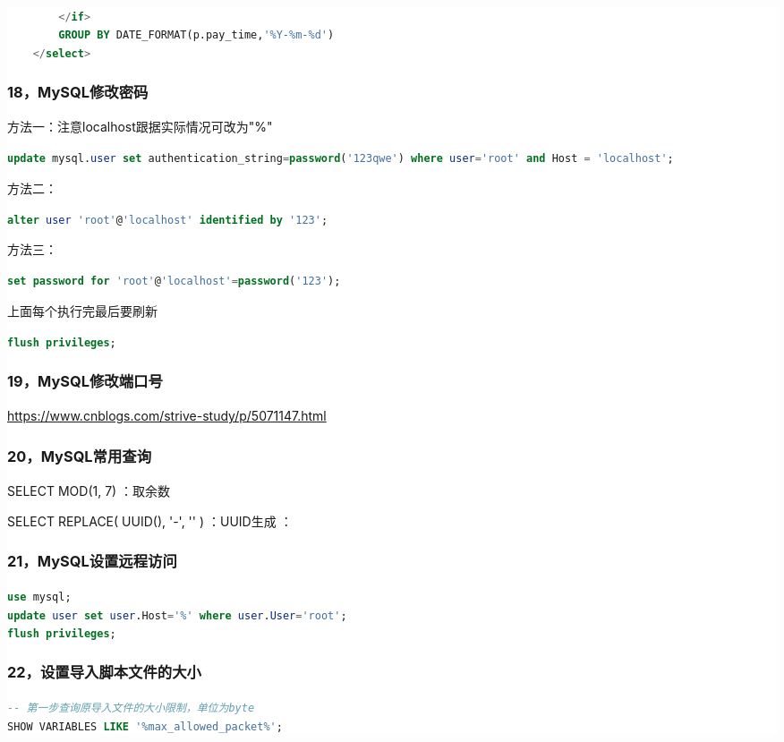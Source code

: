 ```sql
		</if>
		GROUP BY DATE_FORMAT(p.pay_time,'%Y-%m-%d')
	</select>
```

### 18，MySQL修改密码

方法一：注意localhost跟据实际情况可改为"%"

```sql
update mysql.user set authentication_string=password('123qwe') where user='root' and Host = 'localhost';
```

方法二：

```sql
alter user 'root'@'localhost' identified by '123';
```

方法三：

```sql
set password for 'root'@'localhost'=password('123');
```

上面每个执行完最后要刷新

```sql
flush privileges;
```

### 19，MySQL修改端口号

https://www.cnblogs.com/strive-study/p/5071147.html

### 20，MySQL常用查询

SELECT  MOD(1, 7)  ：取余数

SELECT REPLACE( UUID(), '-', '' )  ：UUID生成 ：

### 21，MySQL设置远程访问

```sql
use mysql;
update user set user.Host='%' where user.User='root';
flush privileges;
```



### 22，设置导入脚本文件的大小

```sql
-- 第一步查询原导入文件的大小限制，单位为byte
SHOW VARIABLES LIKE '%max_allowed_packet%';
```

